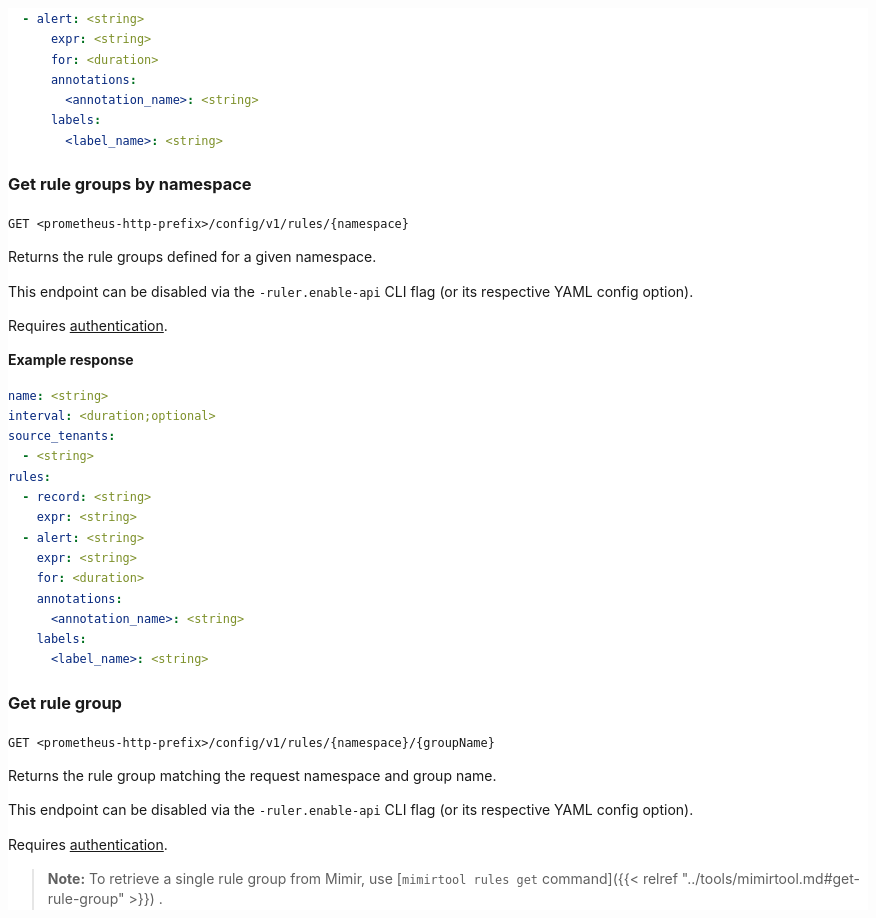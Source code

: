 ```yaml
  - alert: <string>
      expr: <string>
      for: <duration>
      annotations:
        <annotation_name>: <string>
      labels:
        <label_name>: <string>
```

### Get rule groups by namespace

```
GET <prometheus-http-prefix>/config/v1/rules/{namespace}
```

Returns the rule groups defined for a given namespace.

This endpoint can be disabled via the `-ruler.enable-api` CLI flag (or its respective YAML config option).

Requires [authentication](#authentication).

**Example response**

```yaml
name: <string>
interval: <duration;optional>
source_tenants:
  - <string>
rules:
  - record: <string>
    expr: <string>
  - alert: <string>
    expr: <string>
    for: <duration>
    annotations:
      <annotation_name>: <string>
    labels:
      <label_name>: <string>
```

### Get rule group

```
GET <prometheus-http-prefix>/config/v1/rules/{namespace}/{groupName}
```

Returns the rule group matching the request namespace and group name.

This endpoint can be disabled via the `-ruler.enable-api` CLI flag (or its respective YAML config option).

Requires [authentication](#authentication).

> **Note:** To retrieve a single rule group from Mimir, use [`mimirtool rules get` command]({{< relref "../tools/mimirtool.md#get-rule-group" >}}) .
